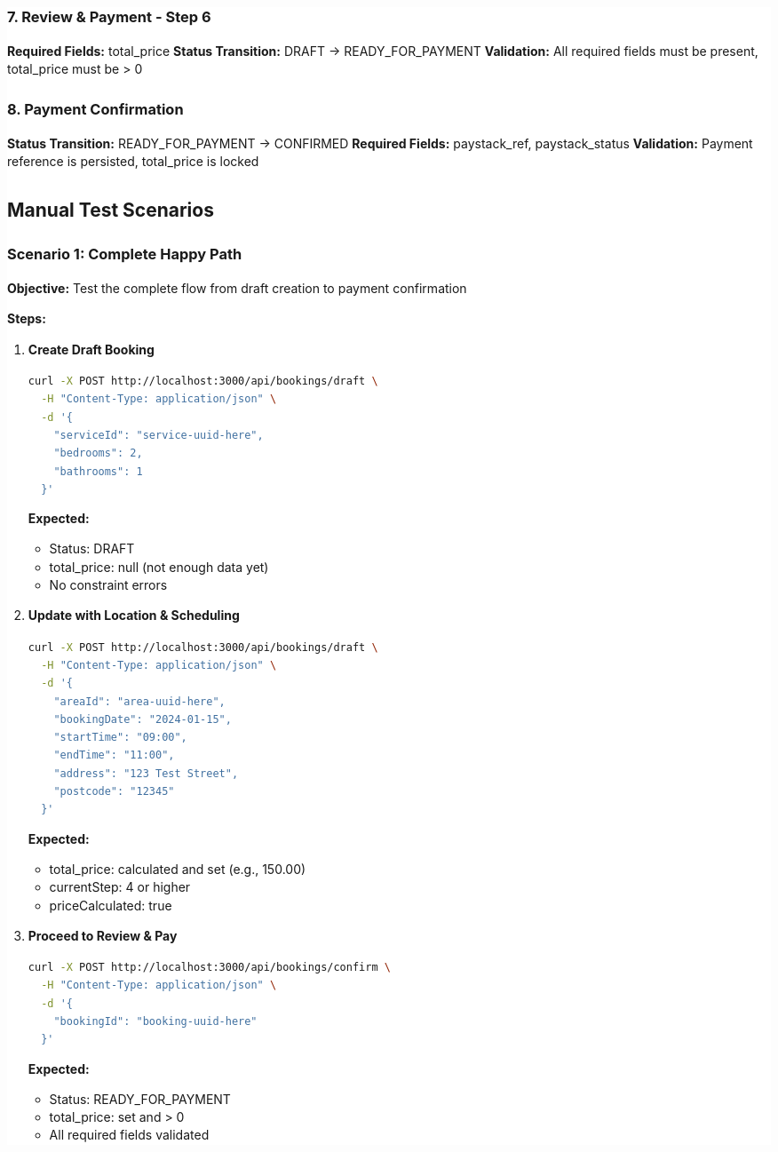 ### 7. Review & Payment - Step 6
**Required Fields:** total_price
**Status Transition:** DRAFT → READY_FOR_PAYMENT
**Validation:** All required fields must be present, total_price must be > 0

### 8. Payment Confirmation
**Status Transition:** READY_FOR_PAYMENT → CONFIRMED
**Required Fields:** paystack_ref, paystack_status
**Validation:** Payment reference is persisted, total_price is locked

## Manual Test Scenarios

### Scenario 1: Complete Happy Path
**Objective:** Test the complete flow from draft creation to payment confirmation

**Steps:**
1. **Create Draft Booking**
   ```bash
   curl -X POST http://localhost:3000/api/bookings/draft \
     -H "Content-Type: application/json" \
     -d '{
       "serviceId": "service-uuid-here",
       "bedrooms": 2,
       "bathrooms": 1
     }'
   ```
   **Expected:** 
   - Status: DRAFT
   - total_price: null (not enough data yet)
   - No constraint errors

2. **Update with Location & Scheduling**
   ```bash
   curl -X POST http://localhost:3000/api/bookings/draft \
     -H "Content-Type: application/json" \
     -d '{
       "areaId": "area-uuid-here",
       "bookingDate": "2024-01-15",
       "startTime": "09:00",
       "endTime": "11:00",
       "address": "123 Test Street",
       "postcode": "12345"
     }'
   ```
   **Expected:**
   - total_price: calculated and set (e.g., 150.00)
   - currentStep: 4 or higher
   - priceCalculated: true

3. **Proceed to Review & Pay**
   ```bash
   curl -X POST http://localhost:3000/api/bookings/confirm \
     -H "Content-Type: application/json" \
     -d '{
       "bookingId": "booking-uuid-here"
     }'
   ```
   **Expected:**
   - Status: READY_FOR_PAYMENT
   - total_price: set and > 0
   - All required fields validated
